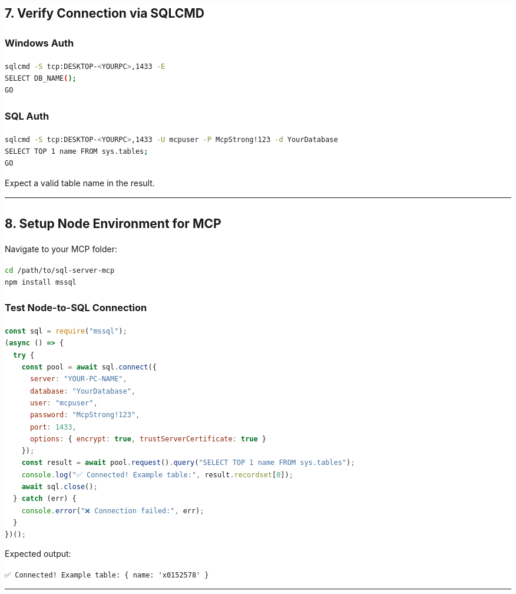 
## 7. Verify Connection via SQLCMD

### Windows Auth
```bash
sqlcmd -S tcp:DESKTOP-<YOURPC>,1433 -E
SELECT DB_NAME();
GO
```

### SQL Auth
```bash
sqlcmd -S tcp:DESKTOP-<YOURPC>,1433 -U mcpuser -P McpStrong!123 -d YourDatabase
SELECT TOP 1 name FROM sys.tables;
GO
```
Expect a valid table name in the result.

---

## 8. Setup Node Environment for MCP

Navigate to your MCP folder:
```bash
cd /path/to/sql-server-mcp
npm install mssql
```

### Test Node-to-SQL Connection
```js
const sql = require("mssql");
(async () => {
  try {
    const pool = await sql.connect({
      server: "YOUR-PC-NAME",
      database: "YourDatabase",
      user: "mcpuser",
      password: "McpStrong!123",
      port: 1433,
      options: { encrypt: true, trustServerCertificate: true }
    });
    const result = await pool.request().query("SELECT TOP 1 name FROM sys.tables");
    console.log("✅ Connected! Example table:", result.recordset[0]);
    await sql.close();
  } catch (err) {
    console.error("❌ Connection failed:", err);
  }
})();
```
Expected output:
```
✅ Connected! Example table: { name: 'x0152578' }
```

---
